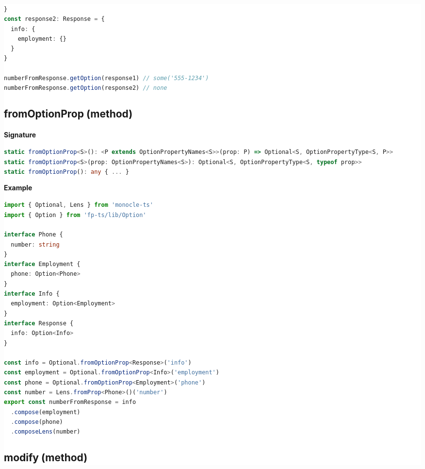 ```ts
}
const response2: Response = {
  info: {
    employment: {}
  }
}

numberFromResponse.getOption(response1) // some('555-1234')
numberFromResponse.getOption(response2) // none
```

## fromOptionProp (method)

**Signature**

```ts
static fromOptionProp<S>(): <P extends OptionPropertyNames<S>>(prop: P) => Optional<S, OptionPropertyType<S, P>>
static fromOptionProp<S>(prop: OptionPropertyNames<S>): Optional<S, OptionPropertyType<S, typeof prop>>
static fromOptionProp(): any { ... }
```

**Example**

```ts
import { Optional, Lens } from 'monocle-ts'
import { Option } from 'fp-ts/lib/Option'

interface Phone {
  number: string
}
interface Employment {
  phone: Option<Phone>
}
interface Info {
  employment: Option<Employment>
}
interface Response {
  info: Option<Info>
}

const info = Optional.fromOptionProp<Response>('info')
const employment = Optional.fromOptionProp<Info>('employment')
const phone = Optional.fromOptionProp<Employment>('phone')
const number = Lens.fromProp<Phone>()('number')
export const numberFromResponse = info
  .compose(employment)
  .compose(phone)
  .composeLens(number)
```

## modify (method)
